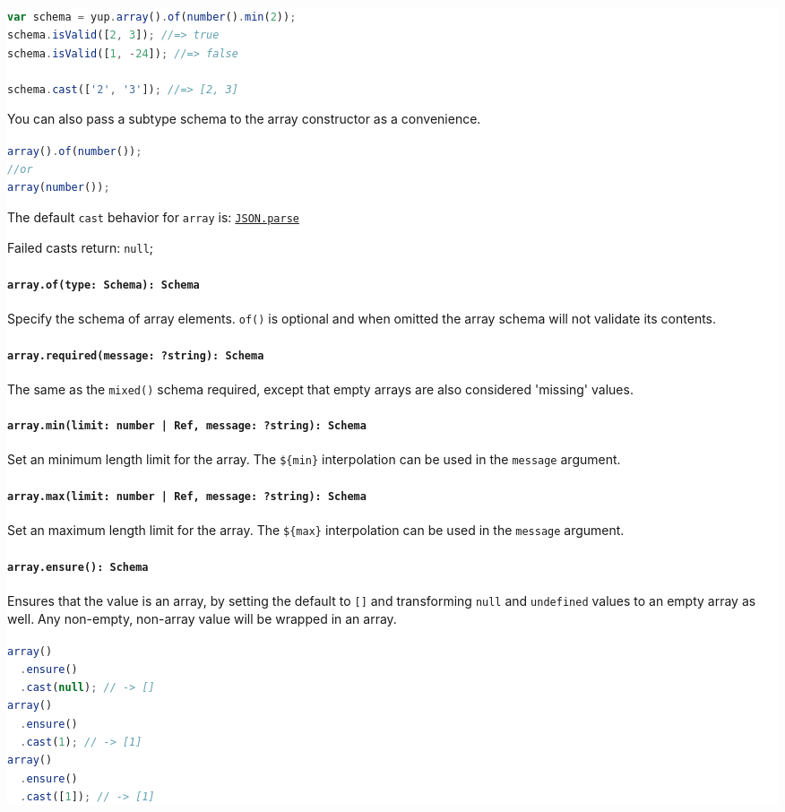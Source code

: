 ```javascript
var schema = yup.array().of(number().min(2));
schema.isValid([2, 3]); //=> true
schema.isValid([1, -24]); //=> false

schema.cast(['2', '3']); //=> [2, 3]
```

You can also pass a subtype schema to the array constructor as a convenience.

```js
array().of(number());
//or
array(number());
```

The default `cast` behavior for `array` is: [`JSON.parse`](https://developer.mozilla.org/en-US/docs/Web/JavaScript/Reference/Global_Objects/JSON/parse)

Failed casts return: `null`;

#### `array.of(type: Schema): Schema`

Specify the schema of array elements. `of()` is optional and when omitted the array schema will
not validate its contents.

#### `array.required(message: ?string): Schema`

The same as the `mixed()` schema required, except that empty arrays are also considered 'missing' values.

#### `array.min(limit: number | Ref, message: ?string): Schema`

Set an minimum length limit for the array. The `${min}` interpolation can be used in the `message` argument.

#### `array.max(limit: number | Ref, message: ?string): Schema`

Set an maximum length limit for the array. The `${max}` interpolation can be used in the `message` argument.

#### `array.ensure(): Schema`

Ensures that the value is an array, by setting the default to `[]` and transforming `null` and `undefined`
values to an empty array as well. Any non-empty, non-array value will be wrapped in an array.

```js
array()
  .ensure()
  .cast(null); // -> []
array()
  .ensure()
  .cast(1); // -> [1]
array()
  .ensure()
  .cast([1]); // -> [1]
```
